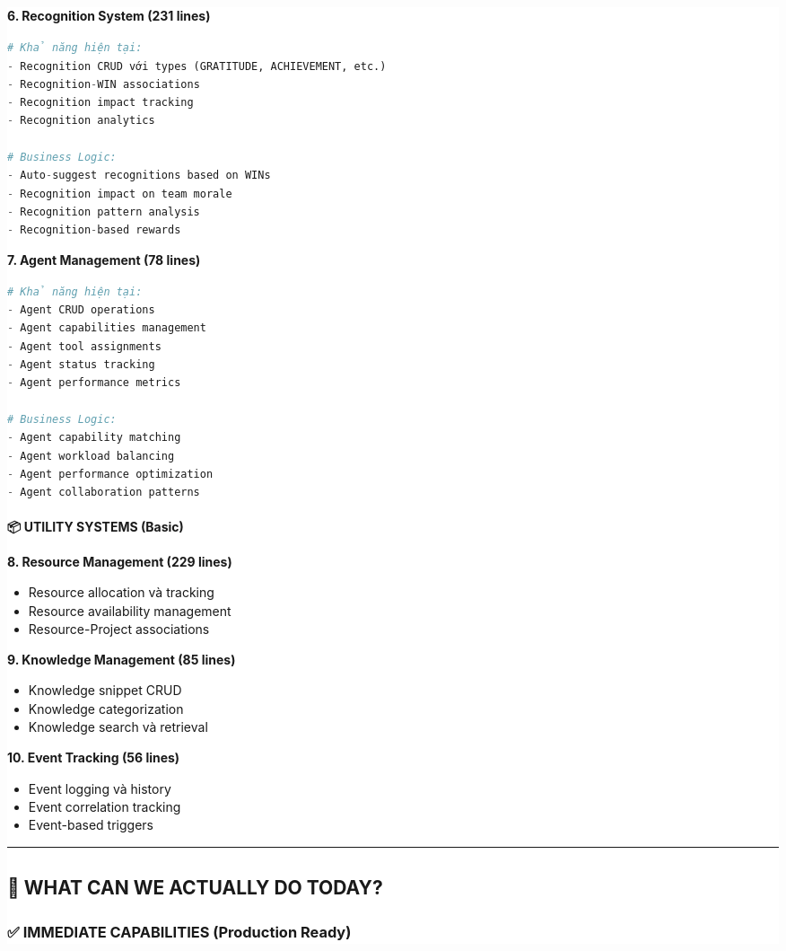 **6. Recognition System (231 lines)**
```python
# Khả năng hiện tại:
- Recognition CRUD với types (GRATITUDE, ACHIEVEMENT, etc.)
- Recognition-WIN associations
- Recognition impact tracking
- Recognition analytics

# Business Logic:
- Auto-suggest recognitions based on WINs
- Recognition impact on team morale
- Recognition pattern analysis
- Recognition-based rewards
```

**7. Agent Management (78 lines)**
```python
# Khả năng hiện tại:
- Agent CRUD operations
- Agent capabilities management
- Agent tool assignments
- Agent status tracking
- Agent performance metrics

# Business Logic:
- Agent capability matching
- Agent workload balancing
- Agent performance optimization
- Agent collaboration patterns
```

#### 📦 **UTILITY SYSTEMS (Basic)**

**8. Resource Management (229 lines)**
- Resource allocation và tracking
- Resource availability management
- Resource-Project associations

**9. Knowledge Management (85 lines)**
- Knowledge snippet CRUD
- Knowledge categorization
- Knowledge search và retrieval

**10. Event Tracking (56 lines)**
- Event logging và history
- Event correlation tracking
- Event-based triggers

---

## 🎯 WHAT CAN WE ACTUALLY DO TODAY?

### **✅ IMMEDIATE CAPABILITIES (Production Ready)**
